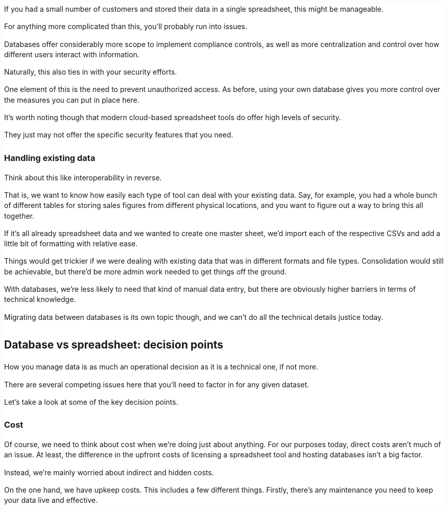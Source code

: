 If you had a small number of customers and stored their data in a single spreadsheet, this might be manageable.

For anything more complicated than this, you’ll probably run into issues.

Databases offer considerably more scope to implement compliance controls, as well as more centralization and control over how different users interact with information.

Naturally, this also ties in with your security efforts.

One element of this is the need to prevent unauthorized access. As before, using your own database gives you more control over the measures you can put in place here.

It’s worth noting though that modern cloud-based spreadsheet tools do offer high levels of security.

They just may not offer the specific security features that you need.

### Handling existing data

Think about this like interoperability in reverse.

That is, we want to know how easily each type of tool can deal with your existing data. Say, for example, you had a whole bunch of different tables for storing sales figures from different physical locations, and you want to figure out a way to bring this all together.

If it’s all already spreadsheet data and we wanted to create one master sheet, we’d import each of the respective CSVs and add a little bit of formatting with relative ease.

Things would get trickier if we were dealing with existing data that was in different formats and file types. Consolidation would still be achievable, but there’d be more admin work needed to get things off the ground.

With databases, we’re less likely to need that kind of manual data entry, but there are obviously higher barriers in terms of technical knowledge.

Migrating data between databases is its own topic though, and we can’t do all the technical details justice today.

## Database vs spreadsheet: decision points

How you manage data is as much an operational decision as it is a technical one, if not more.

There are several competing issues here that you’ll need to factor in for any given dataset.

Let’s take a look at some of the key decision points.

### Cost

Of course, we need to think about cost when we’re doing just about anything. For our purposes today, direct costs aren’t much of an issue. At least, the difference in the upfront costs of licensing a spreadsheet tool and hosting databases isn’t a big factor.

Instead, we’re mainly worried about indirect and hidden costs.

On the one hand, we have upkeep costs. This includes a few different things. Firstly, there’s any maintenance you need to keep your data live and effective.
